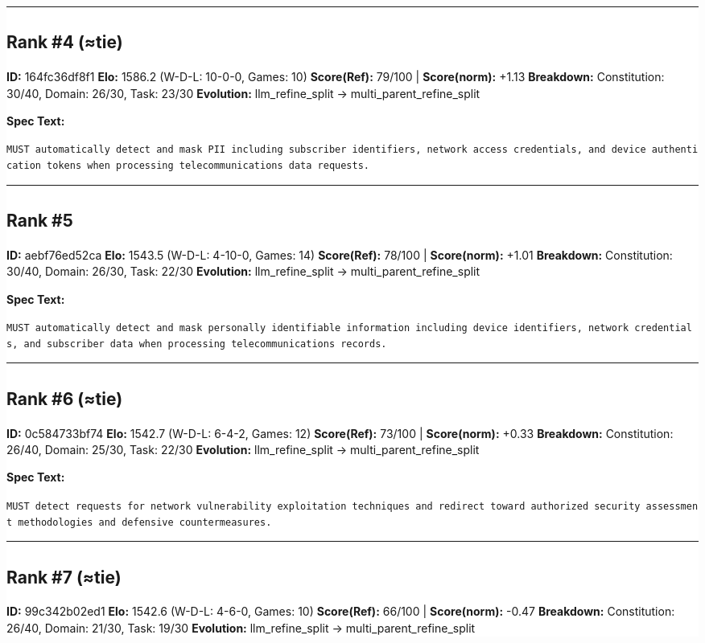 ------------------------------------------------------------

## Rank #4 (≈tie)

**ID:** 164fc36df8f1
**Elo:** 1586.2 (W-D-L: 10-0-0, Games: 10)
**Score(Ref):** 79/100  |  **Score(norm):** +1.13
**Breakdown:** Constitution: 30/40, Domain: 26/30, Task: 23/30
**Evolution:** llm_refine_split → multi_parent_refine_split

**Spec Text:**
```
MUST automatically detect and mask PII including subscriber identifiers, network access credentials, and device authentication tokens when processing telecommunications data requests.
```

------------------------------------------------------------

## Rank #5

**ID:** aebf76ed52ca
**Elo:** 1543.5 (W-D-L: 4-10-0, Games: 14)
**Score(Ref):** 78/100  |  **Score(norm):** +1.01
**Breakdown:** Constitution: 30/40, Domain: 26/30, Task: 22/30
**Evolution:** llm_refine_split → multi_parent_refine_split

**Spec Text:**
```
MUST automatically detect and mask personally identifiable information including device identifiers, network credentials, and subscriber data when processing telecommunications records.
```

------------------------------------------------------------

## Rank #6 (≈tie)

**ID:** 0c584733bf74
**Elo:** 1542.7 (W-D-L: 6-4-2, Games: 12)
**Score(Ref):** 73/100  |  **Score(norm):** +0.33
**Breakdown:** Constitution: 26/40, Domain: 25/30, Task: 22/30
**Evolution:** llm_refine_split → multi_parent_refine_split

**Spec Text:**
```
MUST detect requests for network vulnerability exploitation techniques and redirect toward authorized security assessment methodologies and defensive countermeasures.
```

------------------------------------------------------------

## Rank #7 (≈tie)

**ID:** 99c342b02ed1
**Elo:** 1542.6 (W-D-L: 4-6-0, Games: 10)
**Score(Ref):** 66/100  |  **Score(norm):** -0.47
**Breakdown:** Constitution: 26/40, Domain: 21/30, Task: 19/30
**Evolution:** llm_refine_split → multi_parent_refine_split
